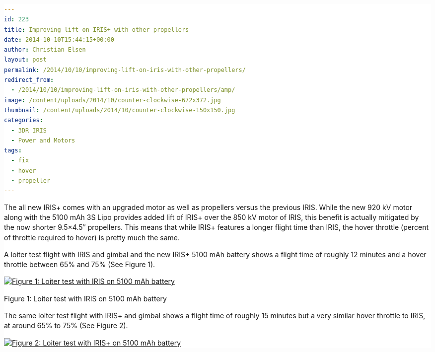 ```yaml
---
id: 223
title: Improving lift on IRIS+ with other propellers
date: 2014-10-10T15:44:15+00:00
author: Christian Elsen
layout: post
permalink: /2014/10/10/improving-lift-on-iris-with-other-propellers/
redirect_from: 
  - /2014/10/10/improving-lift-on-iris-with-other-propellers/amp/
image: /content/uploads/2014/10/counter-clockwise-672x372.jpg
thumbnail: /content/uploads/2014/10/counter-clockwise-150x150.jpg
categories:
  - 3DR IRIS
  - Power and Motors
tags:
  - fix
  - hover
  - propeller
---
```

The all new IRIS+ comes with an upgraded motor as well as propellers versus the previous IRIS. While the new 920 kV motor along with the 5100 mAh 3S Lipo provides added lift of IRIS+ over the 850 kV motor of IRIS, this benefit is actually mitigated by the now shorter 9.5&#215;4.5&#8243; propellers. This means that while IRIS+ features a longer flight time than IRIS, the hover throttle (percent of throttle required to hover) is pretty much the same.

A loiter test flight with IRIS and gimbal and the new IRIS+ 5100 mAh battery shows a flight time of roughly 12 minutes and a hover throttle between 65% and 75% (See Figure 1).

<div id="attachment_225" style="width: 1376px" class="wp-caption aligncenter">
  <a href="/content/uploads/2014/10/iris_5100mah.png" rel="attachment wp-att-225"><img src="/content/uploads/2014/10/iris_5100mah.png" alt="Figure 1: Loiter test with IRIS on 5100 mAh battery" width="1366" height="318" class="size-full wp-image-225" srcset="/content/uploads/2014/10/iris_5100mah.png 1366w, /content/uploads/2014/10/iris_5100mah-300x69.png 300w, /content/uploads/2014/10/iris_5100mah-1024x238.png 1024w" sizes="(max-width: 1366px) 100vw, 1366px" /></a>

  <p class="wp-caption-text">
    Figure 1: Loiter test with IRIS on 5100 mAh battery
  </p>
</div>

The same loiter test flight with IRIS+ and gimbal shows a flight time of roughly 15 minutes but a very similar hover throttle to IRIS, at around 65% to 75% (See Figure 2).

<div id="attachment_226" style="width: 1376px" class="wp-caption aligncenter">
  <a href="/content/uploads/2014/10/iris_5100mah1.png" rel="attachment wp-att-226"><img src="/content/uploads/2014/10/iris_5100mah1.png" alt="Figure 2: Loiter test with IRIS+ on 5100 mAh battery" width="1366" height="318" class="size-full wp-image-226" srcset="/content/uploads/2014/10/iris_5100mah1.png 1366w, /content/uploads/2014/10/iris_5100mah1-300x69.png 300w, /content/uploads/2014/10/iris_5100mah1-1024x238.png 1024w" sizes="(max-width: 1366px) 100vw, 1366px" /></a>
